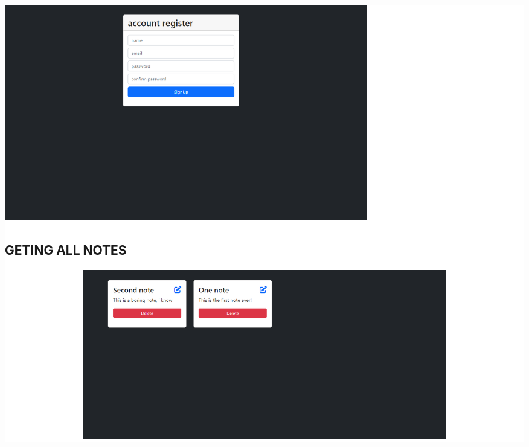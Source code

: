 <img src="./public/img/account-signup-img.png" width="600">
<p>

## GETING ALL NOTES
<p align="center">
<img src="./public/img/all-notes.png" width="600">
<p>
